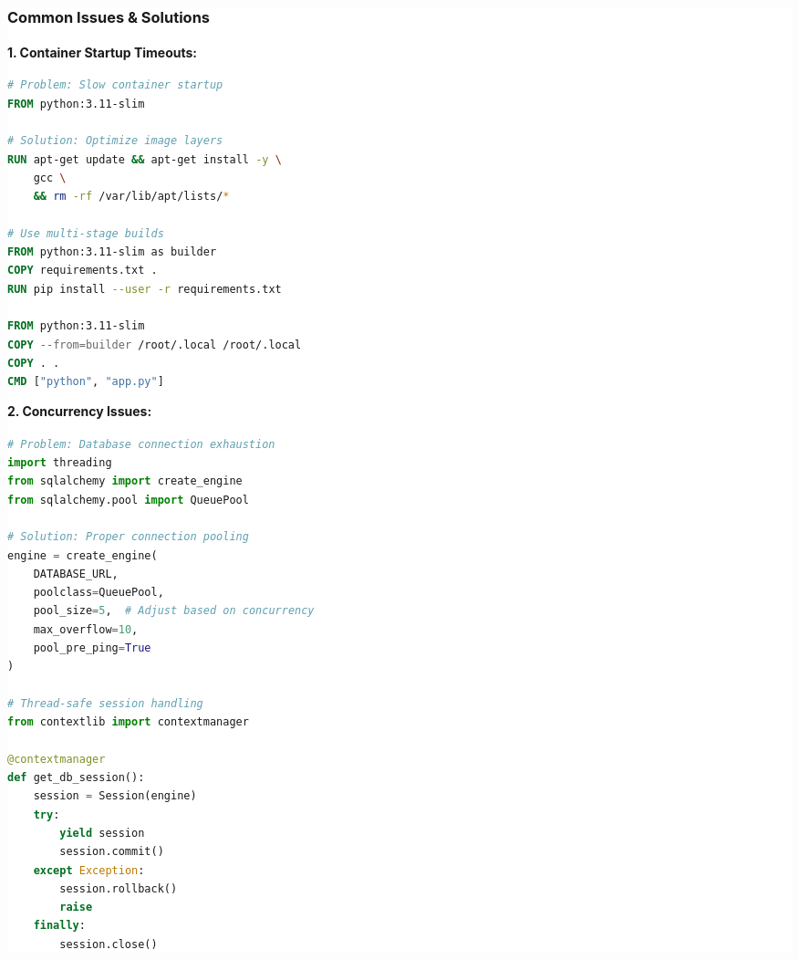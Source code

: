 ### Common Issues & Solutions

**1. Container Startup Timeouts:**
```dockerfile
# Problem: Slow container startup
FROM python:3.11-slim

# Solution: Optimize image layers
RUN apt-get update && apt-get install -y \
    gcc \
    && rm -rf /var/lib/apt/lists/*

# Use multi-stage builds
FROM python:3.11-slim as builder
COPY requirements.txt .
RUN pip install --user -r requirements.txt

FROM python:3.11-slim
COPY --from=builder /root/.local /root/.local
COPY . .
CMD ["python", "app.py"]
```

**2. Concurrency Issues:**
```python
# Problem: Database connection exhaustion
import threading
from sqlalchemy import create_engine
from sqlalchemy.pool import QueuePool

# Solution: Proper connection pooling
engine = create_engine(
    DATABASE_URL,
    poolclass=QueuePool,
    pool_size=5,  # Adjust based on concurrency
    max_overflow=10,
    pool_pre_ping=True
)

# Thread-safe session handling
from contextlib import contextmanager

@contextmanager
def get_db_session():
    session = Session(engine)
    try:
        yield session
        session.commit()
    except Exception:
        session.rollback()
        raise
    finally:
        session.close()
```
